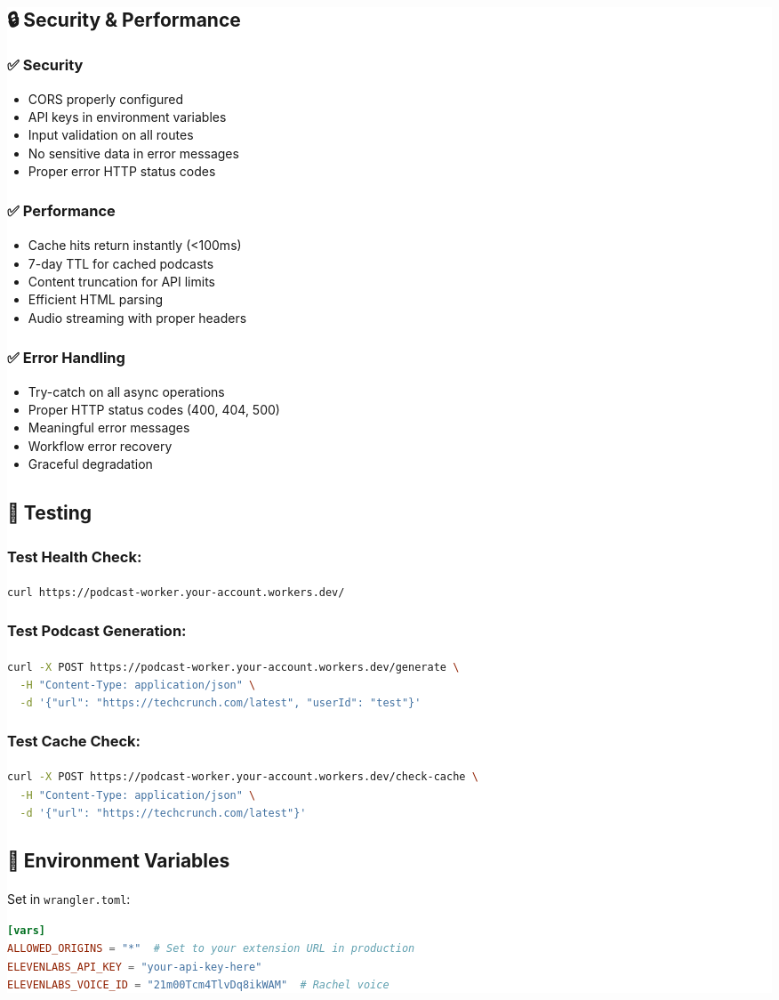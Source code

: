 ## 🔒 **Security & Performance**

### ✅ **Security**
- CORS properly configured
- API keys in environment variables
- Input validation on all routes
- No sensitive data in error messages
- Proper error HTTP status codes

### ✅ **Performance**
- Cache hits return instantly (<100ms)
- 7-day TTL for cached podcasts
- Content truncation for API limits
- Efficient HTML parsing
- Audio streaming with proper headers

### ✅ **Error Handling**
- Try-catch on all async operations
- Proper HTTP status codes (400, 404, 500)
- Meaningful error messages
- Workflow error recovery
- Graceful degradation

## 🧪 **Testing**

### Test Health Check:
```bash
curl https://podcast-worker.your-account.workers.dev/
```

### Test Podcast Generation:
```bash
curl -X POST https://podcast-worker.your-account.workers.dev/generate \
  -H "Content-Type: application/json" \
  -d '{"url": "https://techcrunch.com/latest", "userId": "test"}'
```

### Test Cache Check:
```bash
curl -X POST https://podcast-worker.your-account.workers.dev/check-cache \
  -H "Content-Type: application/json" \
  -d '{"url": "https://techcrunch.com/latest"}'
```

## 📝 **Environment Variables**

Set in `wrangler.toml`:

```toml
[vars]
ALLOWED_ORIGINS = "*"  # Set to your extension URL in production
ELEVENLABS_API_KEY = "your-api-key-here"
ELEVENLABS_VOICE_ID = "21m00Tcm4TlvDq8ikWAM"  # Rachel voice
```
